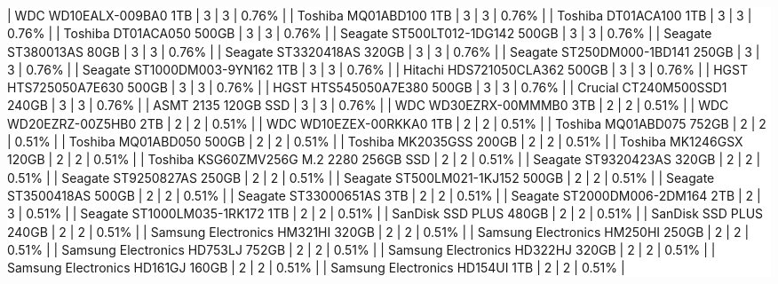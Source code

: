 | WDC WD10EALX-009BA0 1TB                 | 3         | 3      | 0.76%   |
| Toshiba MQ01ABD100 1TB                  | 3         | 3      | 0.76%   |
| Toshiba DT01ACA100 1TB                  | 3         | 3      | 0.76%   |
| Toshiba DT01ACA050 500GB                | 3         | 3      | 0.76%   |
| Seagate ST500LT012-1DG142 500GB         | 3         | 3      | 0.76%   |
| Seagate ST380013AS 80GB                 | 3         | 3      | 0.76%   |
| Seagate ST3320418AS 320GB               | 3         | 3      | 0.76%   |
| Seagate ST250DM000-1BD141 250GB         | 3         | 3      | 0.76%   |
| Seagate ST1000DM003-9YN162 1TB          | 3         | 3      | 0.76%   |
| Hitachi HDS721050CLA362 500GB           | 3         | 3      | 0.76%   |
| HGST HTS725050A7E630 500GB              | 3         | 3      | 0.76%   |
| HGST HTS545050A7E380 500GB              | 3         | 3      | 0.76%   |
| Crucial CT240M500SSD1 240GB             | 3         | 3      | 0.76%   |
| ASMT 2135 120GB SSD                     | 3         | 3      | 0.76%   |
| WDC WD30EZRX-00MMMB0 3TB                | 2         | 2      | 0.51%   |
| WDC WD20EZRZ-00Z5HB0 2TB                | 2         | 2      | 0.51%   |
| WDC WD10EZEX-00RKKA0 1TB                | 2         | 2      | 0.51%   |
| Toshiba MQ01ABD075 752GB                | 2         | 2      | 0.51%   |
| Toshiba MQ01ABD050 500GB                | 2         | 2      | 0.51%   |
| Toshiba MK2035GSS 200GB                 | 2         | 2      | 0.51%   |
| Toshiba MK1246GSX 120GB                 | 2         | 2      | 0.51%   |
| Toshiba KSG60ZMV256G M.2 2280 256GB SSD | 2         | 2      | 0.51%   |
| Seagate ST9320423AS 320GB               | 2         | 2      | 0.51%   |
| Seagate ST9250827AS 250GB               | 2         | 2      | 0.51%   |
| Seagate ST500LM021-1KJ152 500GB         | 2         | 2      | 0.51%   |
| Seagate ST3500418AS 500GB               | 2         | 2      | 0.51%   |
| Seagate ST33000651AS 3TB                | 2         | 2      | 0.51%   |
| Seagate ST2000DM006-2DM164 2TB          | 2         | 3      | 0.51%   |
| Seagate ST1000LM035-1RK172 1TB          | 2         | 2      | 0.51%   |
| SanDisk SSD PLUS 480GB                  | 2         | 2      | 0.51%   |
| SanDisk SSD PLUS 240GB                  | 2         | 2      | 0.51%   |
| Samsung Electronics HM321HI 320GB       | 2         | 2      | 0.51%   |
| Samsung Electronics HM250HI 250GB       | 2         | 2      | 0.51%   |
| Samsung Electronics HD753LJ 752GB       | 2         | 2      | 0.51%   |
| Samsung Electronics HD322HJ 320GB       | 2         | 2      | 0.51%   |
| Samsung Electronics HD161GJ 160GB       | 2         | 2      | 0.51%   |
| Samsung Electronics HD154UI 1TB         | 2         | 2      | 0.51%   |